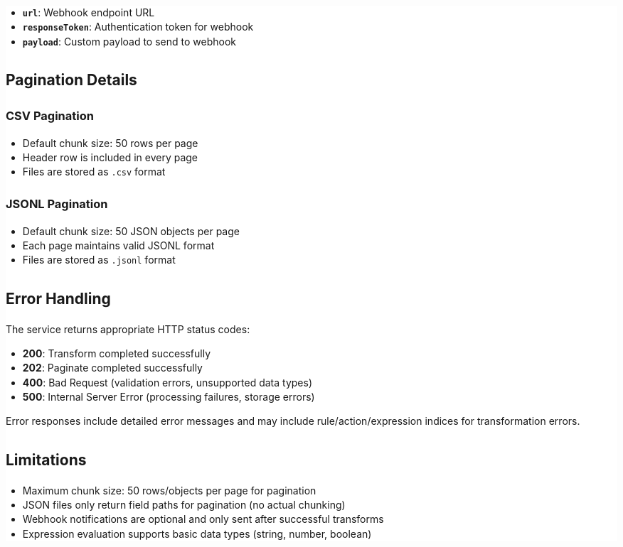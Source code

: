 - **`url`**: Webhook endpoint URL
- **`responseToken`**: Authentication token for webhook
- **`payload`**: Custom payload to send to webhook

## Pagination Details

### CSV Pagination

- Default chunk size: 50 rows per page
- Header row is included in every page
- Files are stored as `.csv` format

### JSONL Pagination

- Default chunk size: 50 JSON objects per page
- Each page maintains valid JSONL format
- Files are stored as `.jsonl` format

## Error Handling

The service returns appropriate HTTP status codes:

- **200**: Transform completed successfully
- **202**: Paginate completed successfully
- **400**: Bad Request (validation errors, unsupported data types)
- **500**: Internal Server Error (processing failures, storage errors)

Error responses include detailed error messages and may include rule/action/expression indices for transformation errors.

## Limitations

- Maximum chunk size: 50 rows/objects per page for pagination
- JSON files only return field paths for pagination (no actual chunking)
- Webhook notifications are optional and only sent after successful transforms
- Expression evaluation supports basic data types (string, number, boolean)
